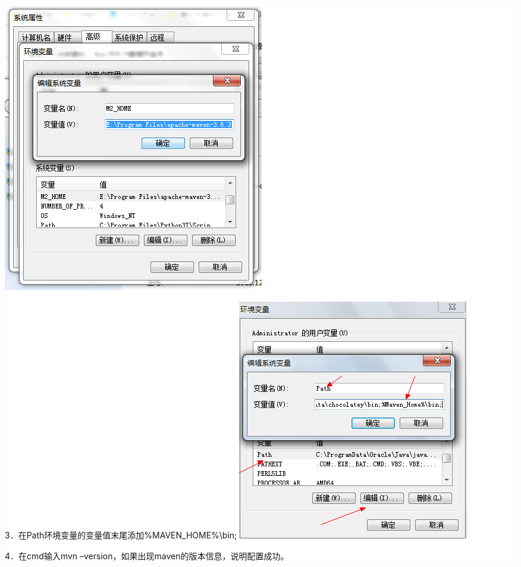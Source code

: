 ![image-20200807160738635](Maven教程/image-20200807160738635.png)

3．在Path环境变量的变量值末尾添加%MAVEN_HOME%\bin;
![image-20200807160826550](Maven教程/image-20200807160826550.png)

4．在cmd输入mvn –version，如果出现maven的版本信息，说明配置成功。